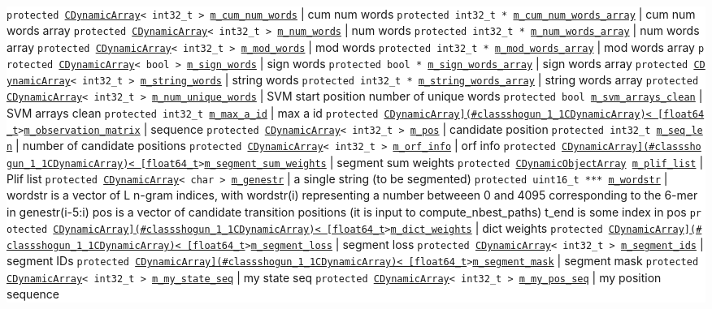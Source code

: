 `protected `[`CDynamicArray`](#classshogun_1_1CDynamicArray)`< int32_t > `[`m_cum_num_words`](#classshogun_1_1CDynProg_1a42dd441c7ad1476157bfaaeeeeaca3b6) | cum num words
`protected int32_t * `[`m_cum_num_words_array`](#classshogun_1_1CDynProg_1a9dc50527b8ca7ecb08bc12858887c9d6) | cum num words array
`protected `[`CDynamicArray`](#classshogun_1_1CDynamicArray)`< int32_t > `[`m_num_words`](#classshogun_1_1CDynProg_1aa2bcc679f5f98579b309270b07c4262d) | num words
`protected int32_t * `[`m_num_words_array`](#classshogun_1_1CDynProg_1acf7bac9fb892e16c499839a0e1ec9326) | num words array
`protected `[`CDynamicArray`](#classshogun_1_1CDynamicArray)`< int32_t > `[`m_mod_words`](#classshogun_1_1CDynProg_1a24527c7037ea964092a41808088b29cc) | mod words
`protected int32_t * `[`m_mod_words_array`](#classshogun_1_1CDynProg_1adcf533c8d6407536e84bfefac1408148) | mod words array
`protected `[`CDynamicArray`](#classshogun_1_1CDynamicArray)`< bool > `[`m_sign_words`](#classshogun_1_1CDynProg_1a675c7f6b4ee6f7446bd8fe3f4f8f1e74) | sign words
`protected bool * `[`m_sign_words_array`](#classshogun_1_1CDynProg_1a2be26b66e8dea2959b689e741088bc35) | sign words array
`protected `[`CDynamicArray`](#classshogun_1_1CDynamicArray)`< int32_t > `[`m_string_words`](#classshogun_1_1CDynProg_1ab9e535d23bdc4b44cdf12c39ba9cd4a3) | string words
`protected int32_t * `[`m_string_words_array`](#classshogun_1_1CDynProg_1a6c916933ce4ea3d27c579a093342e712) | string words array
`protected `[`CDynamicArray`](#classshogun_1_1CDynamicArray)`< int32_t > `[`m_num_unique_words`](#classshogun_1_1CDynProg_1aaba8e39cbb0184f1ed709959bda6210e) | SVM start position number of unique words
`protected bool `[`m_svm_arrays_clean`](#classshogun_1_1CDynProg_1aabaa85d02040381fae30bc97cc3fbf10) | SVM arrays clean
`protected int32_t `[`m_max_a_id`](#classshogun_1_1CDynProg_1aeeceb871f482672408039dba4e48b760) | max a id
`protected `[`CDynamicArray](#classshogun_1_1CDynamicArray)< [float64_t`](#common_8h_1ac55f3ae81b5bc9053760baacf57e47f4)` > `[`m_observation_matrix`](#classshogun_1_1CDynProg_1ad0d75e543a7b1fcf2984625df2d5181f) | sequence
`protected `[`CDynamicArray`](#classshogun_1_1CDynamicArray)`< int32_t > `[`m_pos`](#classshogun_1_1CDynProg_1a9303766db162c41b3573f85832229278) | candidate position
`protected int32_t `[`m_seq_len`](#classshogun_1_1CDynProg_1a3a504e9ee5462ccac4717b1682ce65ad) | number of candidate positions
`protected `[`CDynamicArray`](#classshogun_1_1CDynamicArray)`< int32_t > `[`m_orf_info`](#classshogun_1_1CDynProg_1a22d106b703a54a47d1fcd0b681b93c70) | orf info
`protected `[`CDynamicArray](#classshogun_1_1CDynamicArray)< [float64_t`](#common_8h_1ac55f3ae81b5bc9053760baacf57e47f4)` > `[`m_segment_sum_weights`](#classshogun_1_1CDynProg_1a87f291f21d8e277475bcf85cfca4ff76) | segment sum weights
`protected `[`CDynamicObjectArray`](#classshogun_1_1CDynamicObjectArray)` `[`m_plif_list`](#classshogun_1_1CDynProg_1a4331f8f0b261cefe9eac0b1c38997151) | Plif list
`protected `[`CDynamicArray`](#classshogun_1_1CDynamicArray)`< char > `[`m_genestr`](#classshogun_1_1CDynProg_1ad8899de40c111310d21afd3a3613ee9c) | a single string (to be segmented)
`protected uint16_t *** `[`m_wordstr`](#classshogun_1_1CDynProg_1a03e704ba5e57f4033389dd8a3c043295) | wordstr is a vector of L n-gram indices, with wordstr(i) representing a number betweeen 0 and 4095 corresponding to the 6-mer in genestr(i-5:i) pos is a vector of candidate transition positions (it is input to compute_nbest_paths) t_end is some index in pos
`protected `[`CDynamicArray](#classshogun_1_1CDynamicArray)< [float64_t`](#common_8h_1ac55f3ae81b5bc9053760baacf57e47f4)` > `[`m_dict_weights`](#classshogun_1_1CDynProg_1af21b4733c6b7bf88534949afd53d1e85) | dict weights
`protected `[`CDynamicArray](#classshogun_1_1CDynamicArray)< [float64_t`](#common_8h_1ac55f3ae81b5bc9053760baacf57e47f4)` > `[`m_segment_loss`](#classshogun_1_1CDynProg_1ab061fa7fdcbb512ccda6701e1eba81b9) | segment loss
`protected `[`CDynamicArray`](#classshogun_1_1CDynamicArray)`< int32_t > `[`m_segment_ids`](#classshogun_1_1CDynProg_1a3329906a7f3c8e1a0709df1a9c7de4d4) | segment IDs
`protected `[`CDynamicArray](#classshogun_1_1CDynamicArray)< [float64_t`](#common_8h_1ac55f3ae81b5bc9053760baacf57e47f4)` > `[`m_segment_mask`](#classshogun_1_1CDynProg_1af147f4cfc62f621e3e7474fbf21c4a22) | segment mask
`protected `[`CDynamicArray`](#classshogun_1_1CDynamicArray)`< int32_t > `[`m_my_state_seq`](#classshogun_1_1CDynProg_1ab0904df5d08c97ffcaadaf0d374cb852) | my state seq
`protected `[`CDynamicArray`](#classshogun_1_1CDynamicArray)`< int32_t > `[`m_my_pos_seq`](#classshogun_1_1CDynProg_1a6c01bf48cc81476cbad9f92b3c9f6021) | my position sequence
